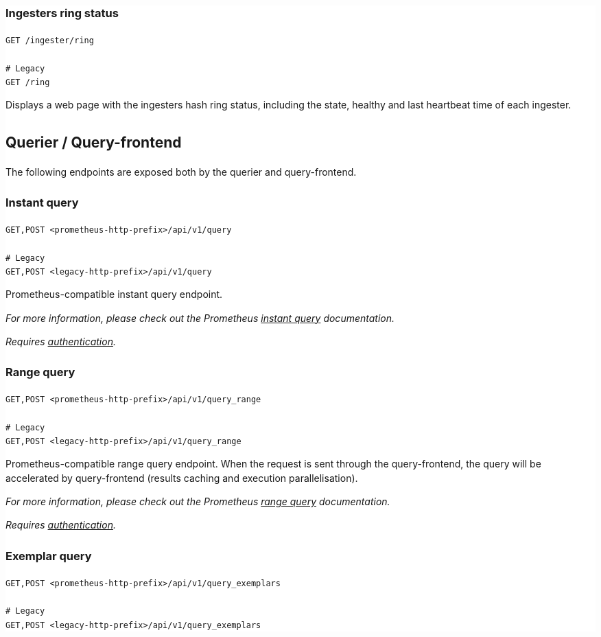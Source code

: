 ### Ingesters ring status

```
GET /ingester/ring

# Legacy
GET /ring
```

Displays a web page with the ingesters hash ring status, including the state, healthy and last heartbeat time of each ingester.


## Querier / Query-frontend

The following endpoints are exposed both by the querier and query-frontend.

### Instant query

```
GET,POST <prometheus-http-prefix>/api/v1/query

# Legacy
GET,POST <legacy-http-prefix>/api/v1/query
```

Prometheus-compatible instant query endpoint.

_For more information, please check out the Prometheus [instant query](https://prometheus.io/docs/prometheus/latest/querying/api/#instant-queries) documentation._

_Requires [authentication](#authentication)._

### Range query

```
GET,POST <prometheus-http-prefix>/api/v1/query_range

# Legacy
GET,POST <legacy-http-prefix>/api/v1/query_range
```

Prometheus-compatible range query endpoint. When the request is sent through the query-frontend, the query will be accelerated by query-frontend (results caching and execution parallelisation).

_For more information, please check out the Prometheus [range query](https://prometheus.io/docs/prometheus/latest/querying/api/#range-queries) documentation._

_Requires [authentication](#authentication)._

### Exemplar query

```
GET,POST <prometheus-http-prefix>/api/v1/query_exemplars

# Legacy
GET,POST <legacy-http-prefix>/api/v1/query_exemplars
```
